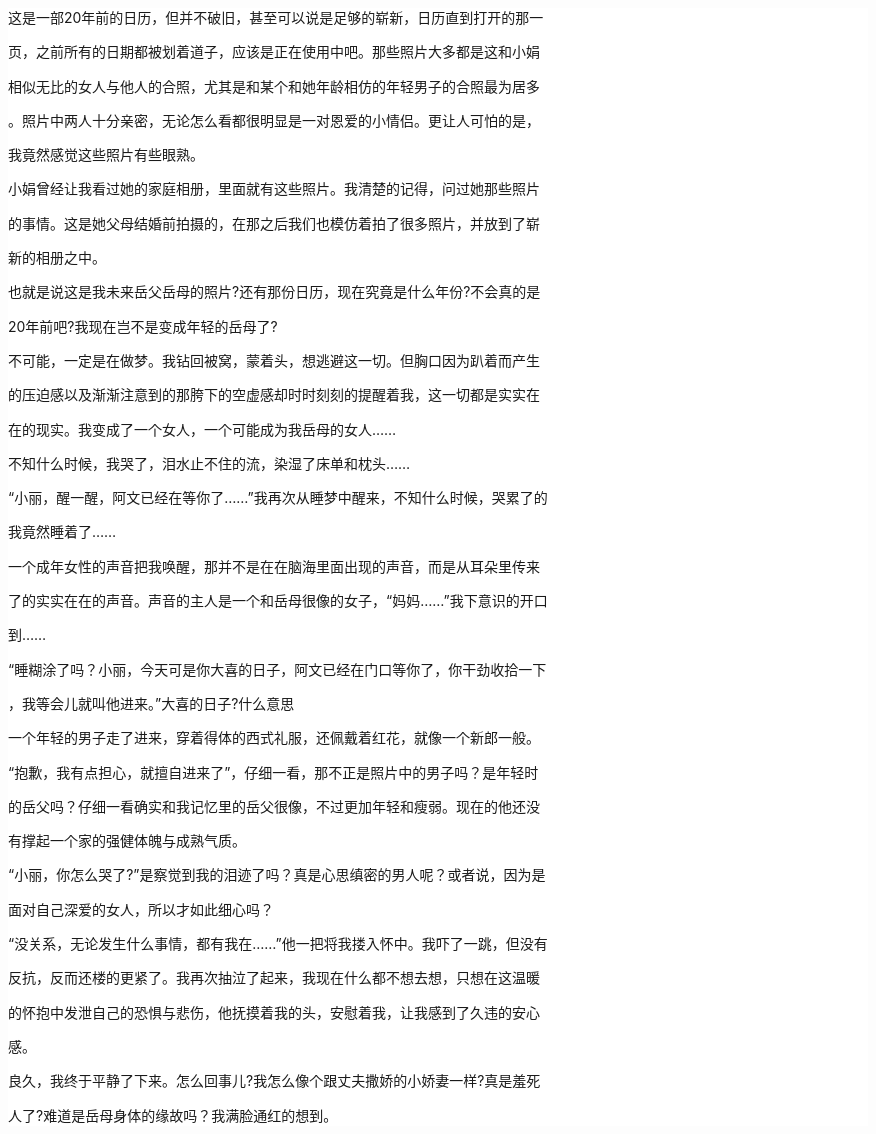 这是一部20年前的日历，但并不破旧，甚至可以说是足够的崭新，日历直到打开的那一

页，之前所有的日期都被划着道子，应该是正在使用中吧。那些照片大多都是这和小娟

相似无比的女人与他人的合照，尤其是和某个和她年龄相仿的年轻男子的合照最为居多

。照片中两人十分亲密，无论怎么看都很明显是一对恩爱的小情侣。更让人可怕的是，

我竟然感觉这些照片有些眼熟。

小娟曾经让我看过她的家庭相册，里面就有这些照片。我清楚的记得，问过她那些照片

的事情。这是她父母结婚前拍摄的，在那之后我们也模仿着拍了很多照片，并放到了崭

新的相册之中。

也就是说这是我未来岳父岳母的照片?还有那份日历，现在究竟是什么年份?不会真的是

20年前吧?我现在岂不是变成年轻的岳母了?

不可能，一定是在做梦。我钻回被窝，蒙着头，想逃避这一切。但胸口因为趴着而产生

的压迫感以及渐渐注意到的那胯下的空虚感却时时刻刻的提醒着我，这一切都是实实在

在的现实。我变成了一个女人，一个可能成为我岳母的女人……

不知什么时候，我哭了，泪水止不住的流，染湿了床单和枕头……

“小丽，醒一醒，阿文已经在等你了……”我再次从睡梦中醒来，不知什么时候，哭累了的

我竟然睡着了……

一个成年女性的声音把我唤醒，那并不是在在脑海里面出现的声音，而是从耳朵里传来

了的实实在在的声音。声音的主人是一个和岳母很像的女子，“妈妈……”我下意识的开口

到……

“睡糊涂了吗？小丽，今天可是你大喜的日子，阿文已经在门口等你了，你干劲收拾一下

，我等会儿就叫他进来。”大喜的日子?什么意思

一个年轻的男子走了进来，穿着得体的西式礼服，还佩戴着红花，就像一个新郎一般。

“抱歉，我有点担心，就擅自进来了”，仔细一看，那不正是照片中的男子吗？是年轻时

的岳父吗？仔细一看确实和我记忆里的岳父很像，不过更加年轻和瘦弱。现在的他还没

有撑起一个家的强健体魄与成熟气质。

“小丽，你怎么哭了?”是察觉到我的泪迹了吗？真是心思缜密的男人呢？或者说，因为是

面对自己深爱的女人，所以才如此细心吗？

“没关系，无论发生什么事情，都有我在……”他一把将我搂入怀中。我吓了一跳，但没有

反抗，反而还楼的更紧了。我再次抽泣了起来，我现在什么都不想去想，只想在这温暖

的怀抱中发泄自己的恐惧与悲伤，他抚摸着我的头，安慰着我，让我感到了久违的安心

感。

良久，我终于平静了下来。怎么回事儿?我怎么像个跟丈夫撒娇的小娇妻一样?真是羞死

人了?难道是岳母身体的缘故吗？我满脸通红的想到。

